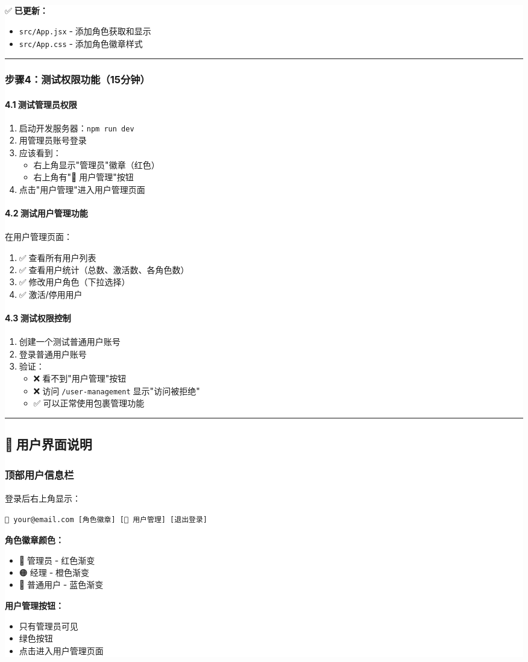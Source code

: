 ✅ **已更新：**
- `src/App.jsx` - 添加角色获取和显示
- `src/App.css` - 添加角色徽章样式

---

### 步骤4：测试权限功能（15分钟）

#### 4.1 测试管理员权限

1. 启动开发服务器：`npm run dev`
2. 用管理员账号登录
3. 应该看到：
   - 右上角显示"管理员"徽章（红色）
   - 右上角有"👥 用户管理"按钮
4. 点击"用户管理"进入用户管理页面

#### 4.2 测试用户管理功能

在用户管理页面：

1. ✅ 查看所有用户列表
2. ✅ 查看用户统计（总数、激活数、各角色数）
3. ✅ 修改用户角色（下拉选择）
4. ✅ 激活/停用用户

#### 4.3 测试权限控制

1. 创建一个测试普通用户账号
2. 登录普通用户账号
3. 验证：
   - ❌ 看不到"用户管理"按钮
   - ❌ 访问 `/user-management` 显示"访问被拒绝"
   - ✅ 可以正常使用包裹管理功能

---

## 🎨 用户界面说明

### 顶部用户信息栏

登录后右上角显示：
```
👤 your@email.com [角色徽章] [👥 用户管理] [退出登录]
```

**角色徽章颜色：**
- 🔴 管理员 - 红色渐变
- 🟠 经理 - 橙色渐变
- 🔵 普通用户 - 蓝色渐变

**用户管理按钮：**
- 只有管理员可见
- 绿色按钮
- 点击进入用户管理页面
